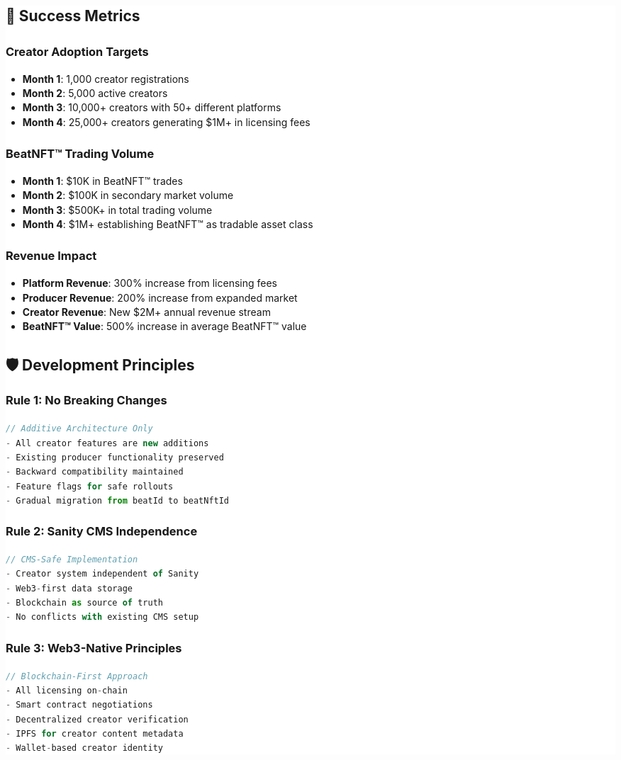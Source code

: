 ## 🎯 **Success Metrics**

### **Creator Adoption Targets**
- **Month 1**: 1,000 creator registrations
- **Month 2**: 5,000 active creators
- **Month 3**: 10,000+ creators with 50+ different platforms
- **Month 4**: 25,000+ creators generating $1M+ in licensing fees

### **BeatNFT™ Trading Volume**
- **Month 1**: $10K in BeatNFT™ trades
- **Month 2**: $100K in secondary market volume
- **Month 3**: $500K+ in total trading volume
- **Month 4**: $1M+ establishing BeatNFT™ as tradable asset class

### **Revenue Impact**
- **Platform Revenue**: 300% increase from licensing fees
- **Producer Revenue**: 200% increase from expanded market
- **Creator Revenue**: New $2M+ annual revenue stream
- **BeatNFT™ Value**: 500% increase in average BeatNFT™ value

## 🛡️ **Development Principles**

### **Rule 1: No Breaking Changes**
```typescript
// Additive Architecture Only
- All creator features are new additions
- Existing producer functionality preserved
- Backward compatibility maintained
- Feature flags for safe rollouts
- Gradual migration from beatId to beatNftId
```

### **Rule 2: Sanity CMS Independence**
```typescript
// CMS-Safe Implementation
- Creator system independent of Sanity
- Web3-first data storage
- Blockchain as source of truth
- No conflicts with existing CMS setup
```

### **Rule 3: Web3-Native Principles**
```typescript
// Blockchain-First Approach
- All licensing on-chain
- Smart contract negotiations
- Decentralized creator verification
- IPFS for creator content metadata
- Wallet-based creator identity
```
